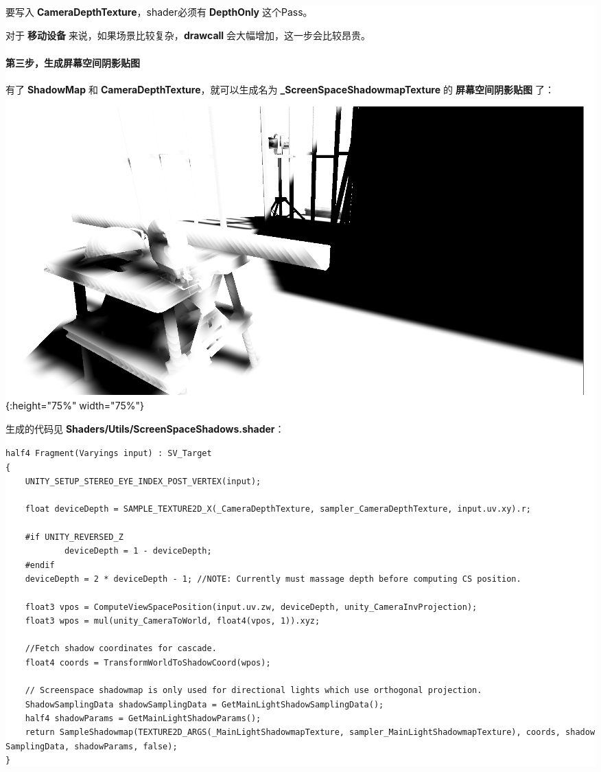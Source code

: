 要写入 **CameraDepthTexture**，shader必须有 **DepthOnly** 这个Pass。

对于 **移动设备** 来说，如果场景比较复杂，**drawcall** 会大幅增加，这一步会比较昂贵。

#### 第三步，生成屏幕空间阴影贴图

有了 **ShadowMap** 和 **CameraDepthTexture**，就可以生成名为 **_ScreenSpaceShadowmapTexture** 的 **屏幕空间阴影贴图** 了：

![img](/img/urp-shadow/screenshot4.png){:height="75%" width="75%"}

生成的代码见 **Shaders/Utils/ScreenSpaceShadows.shader**：

```
half4 Fragment(Varyings input) : SV_Target
{
    UNITY_SETUP_STEREO_EYE_INDEX_POST_VERTEX(input);

    float deviceDepth = SAMPLE_TEXTURE2D_X(_CameraDepthTexture, sampler_CameraDepthTexture, input.uv.xy).r;

    #if UNITY_REVERSED_Z
            deviceDepth = 1 - deviceDepth;
    #endif
    deviceDepth = 2 * deviceDepth - 1; //NOTE: Currently must massage depth before computing CS position.

    float3 vpos = ComputeViewSpacePosition(input.uv.zw, deviceDepth, unity_CameraInvProjection);
    float3 wpos = mul(unity_CameraToWorld, float4(vpos, 1)).xyz;

    //Fetch shadow coordinates for cascade.
    float4 coords = TransformWorldToShadowCoord(wpos);

    // Screenspace shadowmap is only used for directional lights which use orthogonal projection.
    ShadowSamplingData shadowSamplingData = GetMainLightShadowSamplingData();
    half4 shadowParams = GetMainLightShadowParams();
    return SampleShadowmap(TEXTURE2D_ARGS(_MainLightShadowmapTexture, sampler_MainLightShadowmapTexture), coords, shadowSamplingData, shadowParams, false);
}
```
